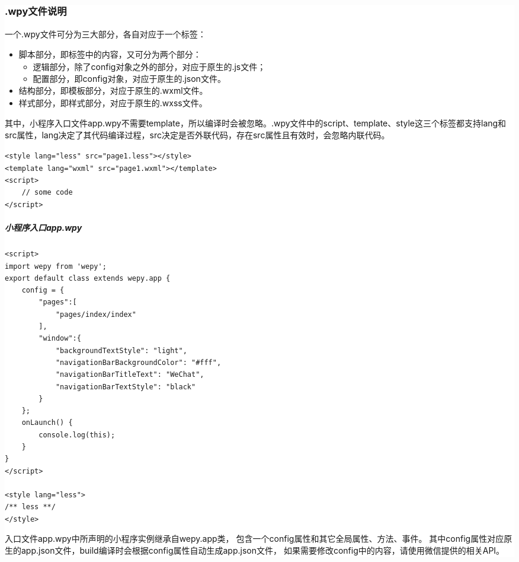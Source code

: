 
### .wpy文件说明
一个.wpy文件可分为三大部分，各自对应于一个标签：

- 脚本部分，即<script></script>标签中的内容，又可分为两个部分：
	- 逻辑部分，除了config对象之外的部分，对应于原生的.js文件；
	- 配置部分，即config对象，对应于原生的.json文件。
- 结构部分，即<template></template>模板部分，对应于原生的.wxml文件。
- 样式部分，即<style></style>样式部分，对应于原生的.wxss文件。


其中，小程序入口文件app.wpy不需要template，所以编译时会被忽略。.wpy文件中的script、template、style这三个标签都支持lang和src属性，lang决定了其代码编译过程，src决定是否外联代码，存在src属性且有效时，会忽略内联代码。
```
<style lang="less" src="page1.less"></style>
<template lang="wxml" src="page1.wxml"></template>
<script>
    // some code
</script>
```


##### 小程序入口app.wpy
```
<script>
import wepy from 'wepy';
export default class extends wepy.app {
    config = {
        "pages":[
            "pages/index/index"
        ],
        "window":{
            "backgroundTextStyle": "light",
            "navigationBarBackgroundColor": "#fff",
            "navigationBarTitleText": "WeChat",
            "navigationBarTextStyle": "black"
        }
    };
    onLaunch() {
        console.log(this);
    }
}
</script>

<style lang="less">
/** less **/
</style>
```
入口文件app.wpy中所声明的小程序实例继承自wepy.app类，
包含一个config属性和其它全局属性、方法、事件。
其中config属性对应原生的app.json文件，build编译时会根据config属性自动生成app.json文件，
如果需要修改config中的内容，请使用微信提供的相关API。

